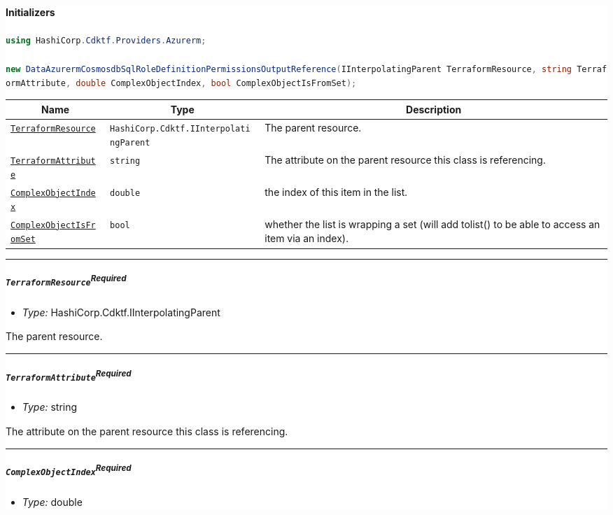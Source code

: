 #### Initializers <a name="Initializers" id="@cdktf/provider-azurerm.dataAzurermCosmosdbSqlRoleDefinition.DataAzurermCosmosdbSqlRoleDefinitionPermissionsOutputReference.Initializer"></a>

```csharp
using HashiCorp.Cdktf.Providers.Azurerm;

new DataAzurermCosmosdbSqlRoleDefinitionPermissionsOutputReference(IInterpolatingParent TerraformResource, string TerraformAttribute, double ComplexObjectIndex, bool ComplexObjectIsFromSet);
```

| **Name** | **Type** | **Description** |
| --- | --- | --- |
| <code><a href="#@cdktf/provider-azurerm.dataAzurermCosmosdbSqlRoleDefinition.DataAzurermCosmosdbSqlRoleDefinitionPermissionsOutputReference.Initializer.parameter.terraformResource">TerraformResource</a></code> | <code>HashiCorp.Cdktf.IInterpolatingParent</code> | The parent resource. |
| <code><a href="#@cdktf/provider-azurerm.dataAzurermCosmosdbSqlRoleDefinition.DataAzurermCosmosdbSqlRoleDefinitionPermissionsOutputReference.Initializer.parameter.terraformAttribute">TerraformAttribute</a></code> | <code>string</code> | The attribute on the parent resource this class is referencing. |
| <code><a href="#@cdktf/provider-azurerm.dataAzurermCosmosdbSqlRoleDefinition.DataAzurermCosmosdbSqlRoleDefinitionPermissionsOutputReference.Initializer.parameter.complexObjectIndex">ComplexObjectIndex</a></code> | <code>double</code> | the index of this item in the list. |
| <code><a href="#@cdktf/provider-azurerm.dataAzurermCosmosdbSqlRoleDefinition.DataAzurermCosmosdbSqlRoleDefinitionPermissionsOutputReference.Initializer.parameter.complexObjectIsFromSet">ComplexObjectIsFromSet</a></code> | <code>bool</code> | whether the list is wrapping a set (will add tolist() to be able to access an item via an index). |

---

##### `TerraformResource`<sup>Required</sup> <a name="TerraformResource" id="@cdktf/provider-azurerm.dataAzurermCosmosdbSqlRoleDefinition.DataAzurermCosmosdbSqlRoleDefinitionPermissionsOutputReference.Initializer.parameter.terraformResource"></a>

- *Type:* HashiCorp.Cdktf.IInterpolatingParent

The parent resource.

---

##### `TerraformAttribute`<sup>Required</sup> <a name="TerraformAttribute" id="@cdktf/provider-azurerm.dataAzurermCosmosdbSqlRoleDefinition.DataAzurermCosmosdbSqlRoleDefinitionPermissionsOutputReference.Initializer.parameter.terraformAttribute"></a>

- *Type:* string

The attribute on the parent resource this class is referencing.

---

##### `ComplexObjectIndex`<sup>Required</sup> <a name="ComplexObjectIndex" id="@cdktf/provider-azurerm.dataAzurermCosmosdbSqlRoleDefinition.DataAzurermCosmosdbSqlRoleDefinitionPermissionsOutputReference.Initializer.parameter.complexObjectIndex"></a>

- *Type:* double
